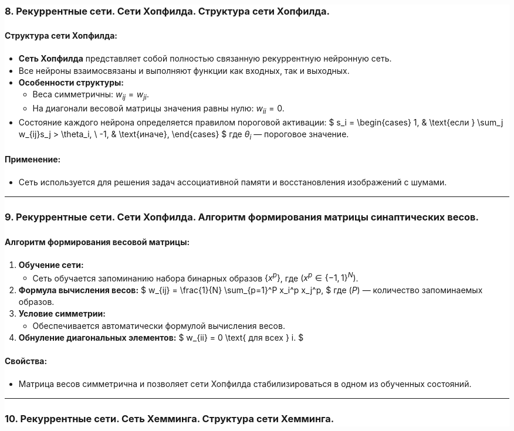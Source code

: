 
### 8. Рекуррентные сети. Сети Хопфилда. Структура сети Хопфилда.

#### Структура сети Хопфилда:
- **Сеть Хопфилда** представляет собой полностью связанную рекуррентную нейронную сеть.
- Все нейроны взаимосвязаны и выполняют функции как входных, так и выходных.
- **Особенности структуры:**
  - Веса симметричны: $w_{ij} = w_{ji}$.
  - На диагонали весовой матрицы значения равны нулю: $w_{ii} = 0$.
- Состояние каждого нейрона определяется правилом пороговой активации:
  $
  s_i = \begin{cases} 
  1, & \text{если } \sum_j w_{ij}s_j > \theta_i, \\
  -1, & \text{иначе},
  \end{cases}
  $
  где $\theta_i$ — пороговое значение.

#### Применение:
- Сеть используется для решения задач ассоциативной памяти и восстановления изображений с шумами.

---

### 9. Рекуррентные сети. Сети Хопфилда. Алгоритм формирования матрицы синаптических весов.

#### Алгоритм формирования весовой матрицы:
1. **Обучение сети:**
   - Сеть обучается запоминанию набора бинарных образов $\{x^p\}$, где $(x^p \in \{-1, 1\}^N)$.
2. **Формула вычисления весов:**
   $
   w_{ij} = \frac{1}{N} \sum_{p=1}^P x_i^p x_j^p,
   $
   где $(P)$ — количество запоминаемых образов.
3. **Условие симметрии:**
   - Обеспечивается автоматически формулой вычисления весов.
4. **Обнуление диагональных элементов:**
   $
   w_{ii} = 0 \text{ для всех } i.
   $

#### Свойства:
- Матрица весов симметрична и позволяет сети Хопфилда стабилизироваться в одном из обученных состояний.

---

### 10. Рекуррентные сети. Сеть Хемминга. Структура сети Хемминга.
